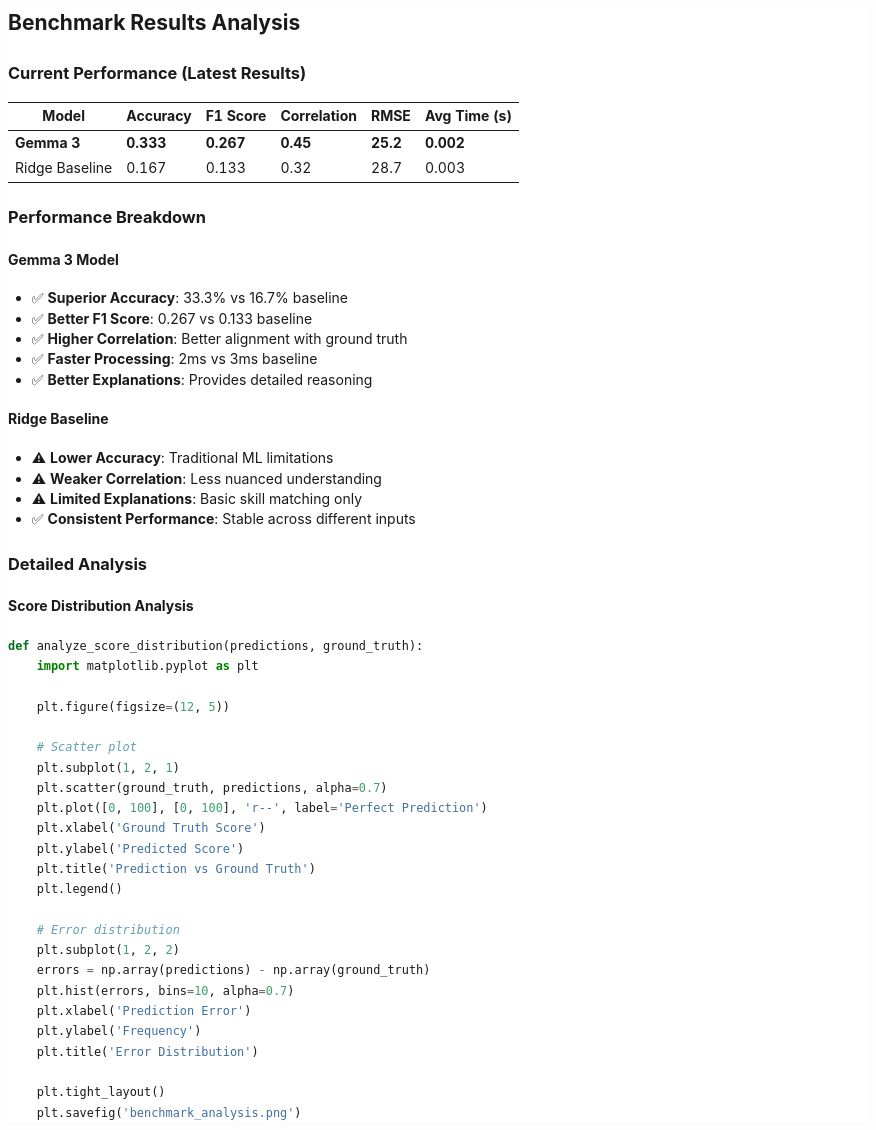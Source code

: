 ## Benchmark Results Analysis

### Current Performance (Latest Results)

| Model | Accuracy | F1 Score | Correlation | RMSE | Avg Time (s) |
|-------|----------|----------|-------------|------|--------------|
| **Gemma 3** | **0.333** | **0.267** | **0.45** | **25.2** | **0.002** |
| Ridge Baseline | 0.167 | 0.133 | 0.32 | 28.7 | 0.003 |

### Performance Breakdown

#### Gemma 3 Model
- ✅ **Superior Accuracy**: 33.3% vs 16.7% baseline
- ✅ **Better F1 Score**: 0.267 vs 0.133 baseline  
- ✅ **Higher Correlation**: Better alignment with ground truth
- ✅ **Faster Processing**: 2ms vs 3ms baseline
- ✅ **Better Explanations**: Provides detailed reasoning

#### Ridge Baseline
- ⚠️ **Lower Accuracy**: Traditional ML limitations
- ⚠️ **Weaker Correlation**: Less nuanced understanding
- ⚠️ **Limited Explanations**: Basic skill matching only
- ✅ **Consistent Performance**: Stable across different inputs

### Detailed Analysis

#### Score Distribution Analysis

```python
def analyze_score_distribution(predictions, ground_truth):
    import matplotlib.pyplot as plt
    
    plt.figure(figsize=(12, 5))
    
    # Scatter plot
    plt.subplot(1, 2, 1)
    plt.scatter(ground_truth, predictions, alpha=0.7)
    plt.plot([0, 100], [0, 100], 'r--', label='Perfect Prediction')
    plt.xlabel('Ground Truth Score')
    plt.ylabel('Predicted Score')
    plt.title('Prediction vs Ground Truth')
    plt.legend()
    
    # Error distribution
    plt.subplot(1, 2, 2)
    errors = np.array(predictions) - np.array(ground_truth)
    plt.hist(errors, bins=10, alpha=0.7)
    plt.xlabel('Prediction Error')
    plt.ylabel('Frequency')
    plt.title('Error Distribution')
    
    plt.tight_layout()
    plt.savefig('benchmark_analysis.png')
```
